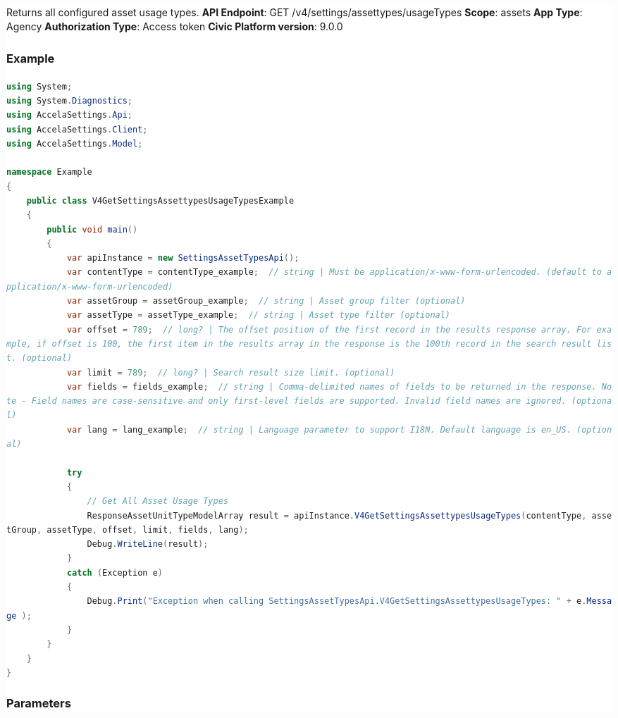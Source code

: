 Returns all configured asset usage types. **API Endpoint**:  GET /v4/settings/assettypes/usageTypes  **Scope**:  assets  **App Type**:  Agency  **Authorization Type**:  Access token  **Civic Platform version**: 9.0.0 

### Example
```csharp
using System;
using System.Diagnostics;
using AccelaSettings.Api;
using AccelaSettings.Client;
using AccelaSettings.Model;

namespace Example
{
    public class V4GetSettingsAssettypesUsageTypesExample
    {
        public void main()
        {
            var apiInstance = new SettingsAssetTypesApi();
            var contentType = contentType_example;  // string | Must be application/x-www-form-urlencoded. (default to application/x-www-form-urlencoded)
            var assetGroup = assetGroup_example;  // string | Asset group filter (optional) 
            var assetType = assetType_example;  // string | Asset type filter (optional) 
            var offset = 789;  // long? | The offset position of the first record in the results response array. For example, if offset is 100, the first item in the results array in the response is the 100th record in the search result list. (optional) 
            var limit = 789;  // long? | Search result size limit. (optional) 
            var fields = fields_example;  // string | Comma-delimited names of fields to be returned in the response. Note - Field names are case-sensitive and only first-level fields are supported. Invalid field names are ignored. (optional) 
            var lang = lang_example;  // string | Language parameter to support I18N. Default language is en_US. (optional) 

            try
            {
                // Get All Asset Usage Types
                ResponseAssetUnitTypeModelArray result = apiInstance.V4GetSettingsAssettypesUsageTypes(contentType, assetGroup, assetType, offset, limit, fields, lang);
                Debug.WriteLine(result);
            }
            catch (Exception e)
            {
                Debug.Print("Exception when calling SettingsAssetTypesApi.V4GetSettingsAssettypesUsageTypes: " + e.Message );
            }
        }
    }
}
```

### Parameters
